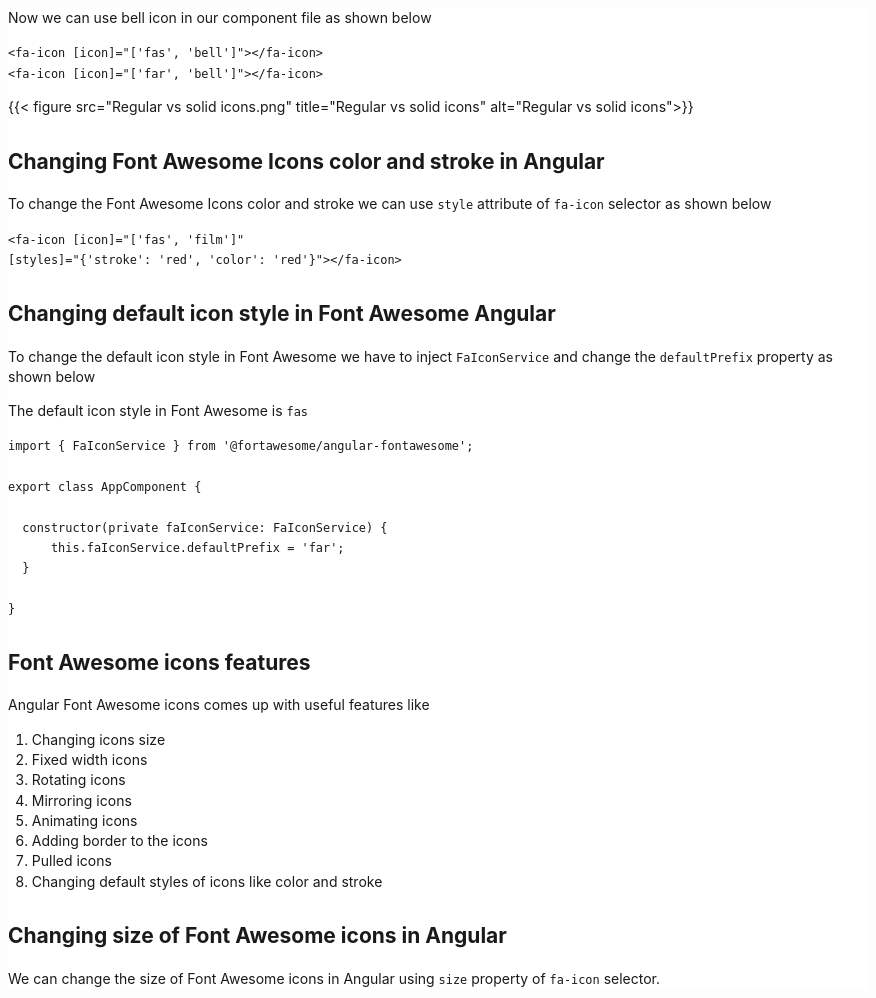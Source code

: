Now we can use bell icon in our component file as shown below

```
<fa-icon [icon]="['fas', 'bell']"></fa-icon>
<fa-icon [icon]="['far', 'bell']"></fa-icon>
```
 {{< figure src="Regular vs solid icons.png" title="Regular vs solid icons" alt="Regular vs solid icons">}}

## Changing Font Awesome Icons color and stroke in Angular

To change the Font Awesome Icons color and stroke we can use `style` attribute of `fa-icon` selector as shown below

```
<fa-icon [icon]="['fas', 'film']" 
[styles]="{'stroke': 'red', 'color': 'red'}"></fa-icon>
```

## Changing default icon style in Font Awesome Angular

To change the default icon style in Font Awesome we have to inject `FaIconService` and change the `defaultPrefix` property as shown below

The default icon style in Font Awesome is `fas`

```
import { FaIconService } from '@fortawesome/angular-fontawesome';

export class AppComponent {

  constructor(private faIconService: FaIconService) {
      this.faIconService.defaultPrefix = 'far';
  }

}
```

## Font Awesome icons features

Angular Font Awesome icons comes up with useful features like

1. Changing icons size
2. Fixed width icons
3. Rotating icons
4. Mirroring icons
5. Animating icons
6. Adding border to the icons
7. Pulled icons
8. Changing default styles of icons like color and stroke

## Changing size of Font Awesome icons in Angular

We can change the size of Font Awesome icons in Angular using `size` property of `fa-icon` selector.
